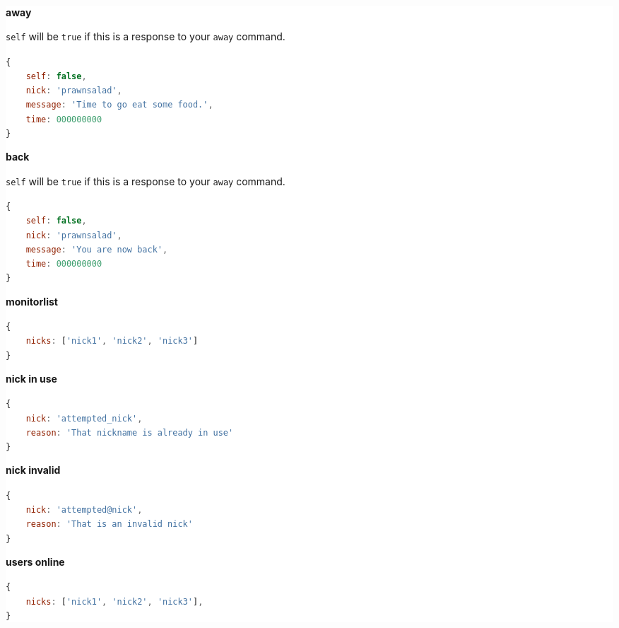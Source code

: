 **away**

`self` will be `true` if this is a response to your `away` command.
~~~javascript
{
    self: false,
    nick: 'prawnsalad',
    message: 'Time to go eat some food.',
    time: 000000000
}
~~~


**back**

`self` will be `true` if this is a response to your `away` command.
~~~javascript
{
    self: false,
    nick: 'prawnsalad',
    message: 'You are now back',
    time: 000000000
}
~~~


**monitorlist**
~~~javascript
{
    nicks: ['nick1', 'nick2', 'nick3']
}
~~~


**nick in use**
~~~javascript
{
    nick: 'attempted_nick',
    reason: 'That nickname is already in use'
}
~~~


**nick invalid**
~~~javascript
{
    nick: 'attempted@nick',
    reason: 'That is an invalid nick'
}
~~~


**users online**
~~~javascript
{
    nicks: ['nick1', 'nick2', 'nick3'],
}
~~~
